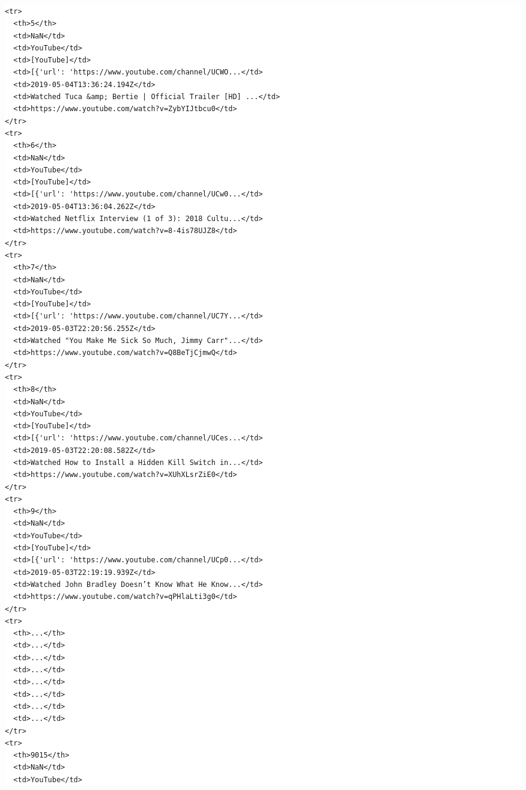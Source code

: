     <tr>
      <th>5</th>
      <td>NaN</td>
      <td>YouTube</td>
      <td>[YouTube]</td>
      <td>[{'url': 'https://www.youtube.com/channel/UCWO...</td>
      <td>2019-05-04T13:36:24.194Z</td>
      <td>Watched Tuca &amp; Bertie | Official Trailer [HD] ...</td>
      <td>https://www.youtube.com/watch?v=ZybYIJtbcu0</td>
    </tr>
    <tr>
      <th>6</th>
      <td>NaN</td>
      <td>YouTube</td>
      <td>[YouTube]</td>
      <td>[{'url': 'https://www.youtube.com/channel/UCw0...</td>
      <td>2019-05-04T13:36:04.262Z</td>
      <td>Watched Netflix Interview (1 of 3): 2018 Cultu...</td>
      <td>https://www.youtube.com/watch?v=8-4is78UJZ8</td>
    </tr>
    <tr>
      <th>7</th>
      <td>NaN</td>
      <td>YouTube</td>
      <td>[YouTube]</td>
      <td>[{'url': 'https://www.youtube.com/channel/UC7Y...</td>
      <td>2019-05-03T22:20:56.255Z</td>
      <td>Watched "You Make Me Sick So Much, Jimmy Carr"...</td>
      <td>https://www.youtube.com/watch?v=Q8BeTjCjmwQ</td>
    </tr>
    <tr>
      <th>8</th>
      <td>NaN</td>
      <td>YouTube</td>
      <td>[YouTube]</td>
      <td>[{'url': 'https://www.youtube.com/channel/UCes...</td>
      <td>2019-05-03T22:20:08.582Z</td>
      <td>Watched How to Install a Hidden Kill Switch in...</td>
      <td>https://www.youtube.com/watch?v=XUhXLsrZiE0</td>
    </tr>
    <tr>
      <th>9</th>
      <td>NaN</td>
      <td>YouTube</td>
      <td>[YouTube]</td>
      <td>[{'url': 'https://www.youtube.com/channel/UCp0...</td>
      <td>2019-05-03T22:19:19.939Z</td>
      <td>Watched John Bradley Doesn’t Know What He Know...</td>
      <td>https://www.youtube.com/watch?v=qPHlaLti3g0</td>
    </tr>
    <tr>
      <th>...</th>
      <td>...</td>
      <td>...</td>
      <td>...</td>
      <td>...</td>
      <td>...</td>
      <td>...</td>
      <td>...</td>
    </tr>
    <tr>
      <th>9015</th>
      <td>NaN</td>
      <td>YouTube</td>